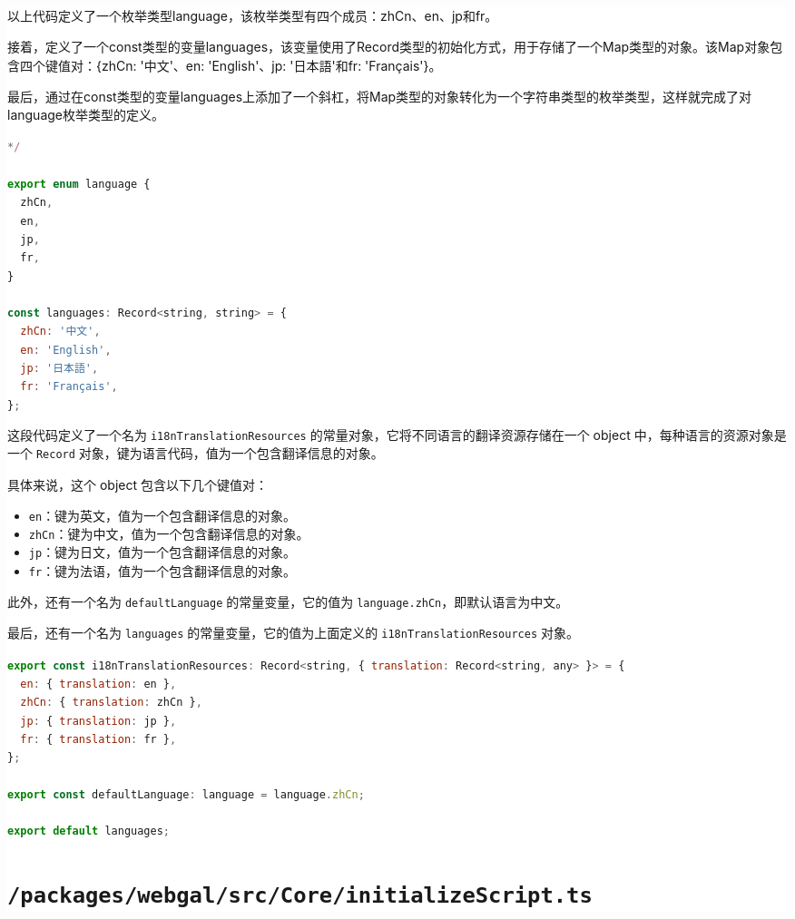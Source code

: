 以上代码定义了一个枚举类型language，该枚举类型有四个成员：zhCn、en、jp和fr。

接着，定义了一个const类型的变量languages，该变量使用了Record类型的初始化方式，用于存储了一个Map类型的对象。该Map对象包含四个键值对：{zhCn: '中文'、en: 'English'、jp: '日本語'和fr: 'Français'}。

最后，通过在const类型的变量languages上添加了一个斜杠，将Map类型的对象转化为一个字符串类型的枚举类型，这样就完成了对language枚举类型的定义。


```js
*/

export enum language {
  zhCn,
  en,
  jp,
  fr,
}

const languages: Record<string, string> = {
  zhCn: '中文',
  en: 'English',
  jp: '日本語',
  fr: 'Français',
};

```

这段代码定义了一个名为 `i18nTranslationResources` 的常量对象，它将不同语言的翻译资源存储在一个 object 中，每种语言的资源对象是一个 `Record` 对象，键为语言代码，值为一个包含翻译信息的对象。

具体来说，这个 object 包含以下几个键值对：

* `en`：键为英文，值为一个包含翻译信息的对象。
* `zhCn`：键为中文，值为一个包含翻译信息的对象。
* `jp`：键为日文，值为一个包含翻译信息的对象。
* `fr`：键为法语，值为一个包含翻译信息的对象。

此外，还有一个名为 `defaultLanguage` 的常量变量，它的值为 `language.zhCn`，即默认语言为中文。

最后，还有一个名为 `languages` 的常量变量，它的值为上面定义的 `i18nTranslationResources` 对象。


```js
export const i18nTranslationResources: Record<string, { translation: Record<string, any> }> = {
  en: { translation: en },
  zhCn: { translation: zhCn },
  jp: { translation: jp },
  fr: { translation: fr },
};

export const defaultLanguage: language = language.zhCn;

export default languages;

```

# `/packages/webgal/src/Core/initializeScript.ts`
